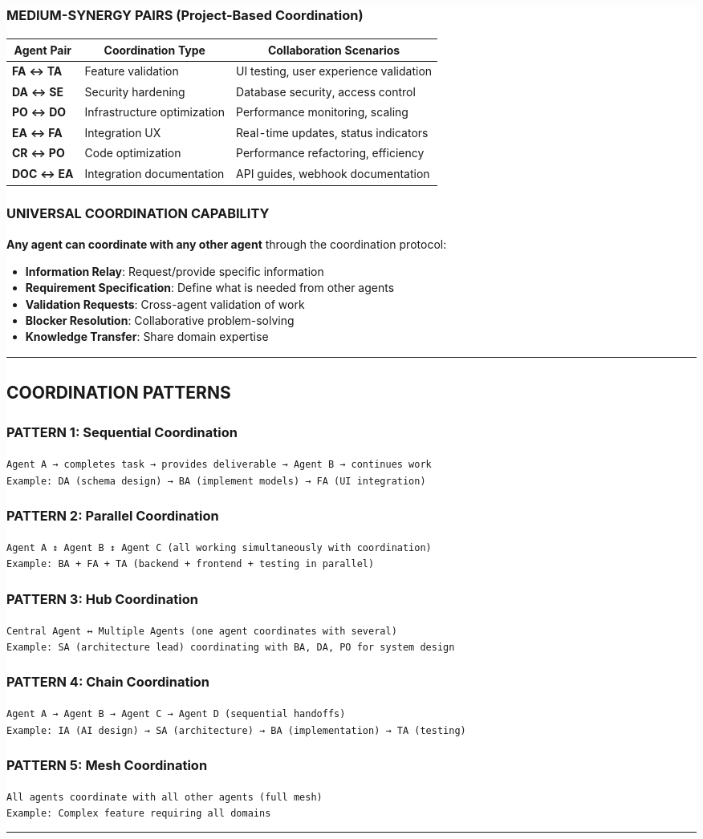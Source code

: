 ### MEDIUM-SYNERGY PAIRS (Project-Based Coordination)
| Agent Pair | Coordination Type | Collaboration Scenarios |
|------------|------------------|------------------------|
| **FA ↔ TA** | Feature validation | UI testing, user experience validation |
| **DA ↔ SE** | Security hardening | Database security, access control |
| **PO ↔ DO** | Infrastructure optimization | Performance monitoring, scaling |
| **EA ↔ FA** | Integration UX | Real-time updates, status indicators |
| **CR ↔ PO** | Code optimization | Performance refactoring, efficiency |
| **DOC ↔ EA** | Integration documentation | API guides, webhook documentation |

### UNIVERSAL COORDINATION CAPABILITY
**Any agent can coordinate with any other agent** through the coordination protocol:
- **Information Relay**: Request/provide specific information
- **Requirement Specification**: Define what is needed from other agents  
- **Validation Requests**: Cross-agent validation of work
- **Blocker Resolution**: Collaborative problem-solving
- **Knowledge Transfer**: Share domain expertise

---

## COORDINATION PATTERNS

### PATTERN 1: Sequential Coordination
```
Agent A → completes task → provides deliverable → Agent B → continues work
Example: DA (schema design) → BA (implement models) → FA (UI integration)
```

### PATTERN 2: Parallel Coordination  
```
Agent A ↕ Agent B ↕ Agent C (all working simultaneously with coordination)
Example: BA + FA + TA (backend + frontend + testing in parallel)
```

### PATTERN 3: Hub Coordination
```
Central Agent ↔ Multiple Agents (one agent coordinates with several)
Example: SA (architecture lead) coordinating with BA, DA, PO for system design
```

### PATTERN 4: Chain Coordination
```
Agent A → Agent B → Agent C → Agent D (sequential handoffs)
Example: IA (AI design) → SA (architecture) → BA (implementation) → TA (testing)
```

### PATTERN 5: Mesh Coordination
```
All agents coordinate with all other agents (full mesh)
Example: Complex feature requiring all domains
```

---